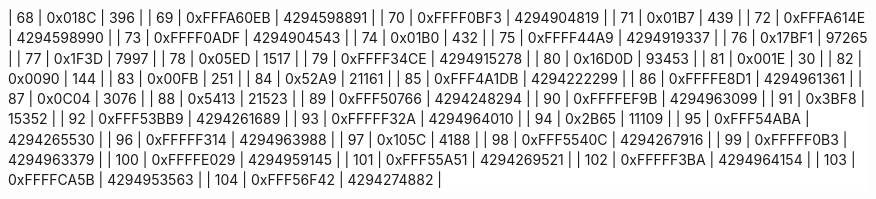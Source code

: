 |      68 | 0x018C      |         396 |
|      69 | 0xFFFA60EB  |  4294598891 |
|      70 | 0xFFFF0BF3  |  4294904819 |
|      71 | 0x01B7      |         439 |
|      72 | 0xFFFA614E  |  4294598990 |
|      73 | 0xFFFF0ADF  |  4294904543 |
|      74 | 0x01B0      |         432 |
|      75 | 0xFFFF44A9  |  4294919337 |
|      76 | 0x17BF1     |       97265 |
|      77 | 0x1F3D      |        7997 |
|      78 | 0x05ED      |        1517 |
|      79 | 0xFFFF34CE  |  4294915278 |
|      80 | 0x16D0D     |       93453 |
|      81 | 0x001E      |          30 |
|      82 | 0x0090      |         144 |
|      83 | 0x00FB      |         251 |
|      84 | 0x52A9      |       21161 |
|      85 | 0xFFF4A1DB  |  4294222299 |
|      86 | 0xFFFFE8D1  |  4294961361 |
|      87 | 0x0C04      |        3076 |
|      88 | 0x5413      |       21523 |
|      89 | 0xFFF50766  |  4294248294 |
|      90 | 0xFFFFEF9B  |  4294963099 |
|      91 | 0x3BF8      |       15352 |
|      92 | 0xFFF53BB9  |  4294261689 |
|      93 | 0xFFFFF32A  |  4294964010 |
|      94 | 0x2B65      |       11109 |
|      95 | 0xFFF54ABA  |  4294265530 |
|      96 | 0xFFFFF314  |  4294963988 |
|      97 | 0x105C      |        4188 |
|      98 | 0xFFF5540C  |  4294267916 |
|      99 | 0xFFFFF0B3  |  4294963379 |
|     100 | 0xFFFFE029  |  4294959145 |
|     101 | 0xFFF55A51  |  4294269521 |
|     102 | 0xFFFFF3BA  |  4294964154 |
|     103 | 0xFFFFCA5B  |  4294953563 |
|     104 | 0xFFF56F42  |  4294274882 |